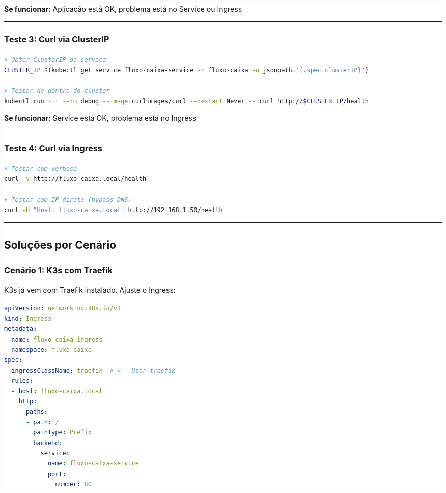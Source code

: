 **Se funcionar:** Aplicação está OK, problema está no Service ou Ingress

---

### Teste 3: Curl via ClusterIP

```bash
# Obter ClusterIP do service
CLUSTER_IP=$(kubectl get service fluxo-caixa-service -n fluxo-caixa -o jsonpath='{.spec.clusterIP}')

# Testar de dentro do cluster
kubectl run -it --rm debug --image=curlimages/curl --restart=Never -- curl http://$CLUSTER_IP/health
```

**Se funcionar:** Service está OK, problema está no Ingress

---

### Teste 4: Curl via Ingress

```bash
# Testar com verbose
curl -v http://fluxo-caixa.local/health

# Testar com IP direto (bypass DNS)
curl -H "Host: fluxo-caixa.local" http://192.168.1.50/health
```

---

## Soluções por Cenário

### Cenário 1: K3s com Traefik

K3s já vem com Traefik instalado. Ajuste o Ingress:

```yaml
apiVersion: networking.k8s.io/v1
kind: Ingress
metadata:
  name: fluxo-caixa-ingress
  namespace: fluxo-caixa
spec:
  ingressClassName: traefik  # <-- Usar traefik
  rules:
  - host: fluxo-caixa.local
    http:
      paths:
      - path: /
        pathType: Prefix
        backend:
          service:
            name: fluxo-caixa-service
            port:
              number: 80
```
